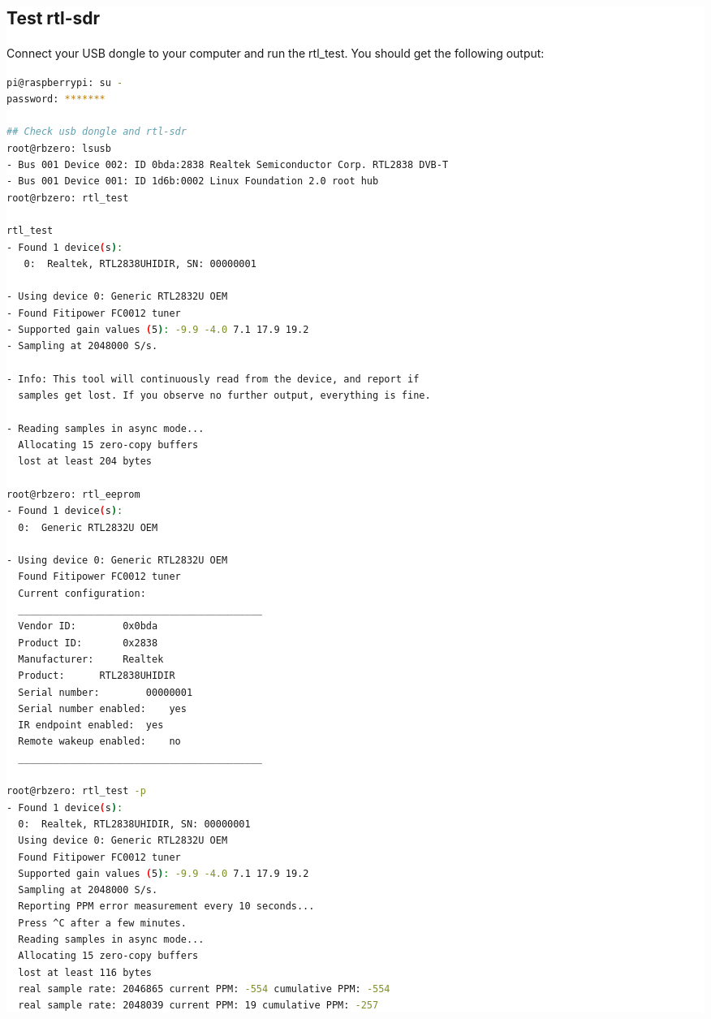 

## Test rtl-sdr

Connect your USB dongle to your computer and run the rtl_test. You should get the following output:

```bash
pi@raspberrypi: su -
password: *******

## Check usb dongle and rtl-sdr
root@rbzero: lsusb
- Bus 001 Device 002: ID 0bda:2838 Realtek Semiconductor Corp. RTL2838 DVB-T
- Bus 001 Device 001: ID 1d6b:0002 Linux Foundation 2.0 root hub
root@rbzero: rtl_test

rtl_test
- Found 1 device(s):
   0:  Realtek, RTL2838UHIDIR, SN: 00000001

- Using device 0: Generic RTL2832U OEM
- Found Fitipower FC0012 tuner
- Supported gain values (5): -9.9 -4.0 7.1 17.9 19.2
- Sampling at 2048000 S/s.

- Info: This tool will continuously read from the device, and report if
  samples get lost. If you observe no further output, everything is fine.

- Reading samples in async mode...
  Allocating 15 zero-copy buffers
  lost at least 204 bytes

root@rbzero: rtl_eeprom
- Found 1 device(s):
  0:  Generic RTL2832U OEM

- Using device 0: Generic RTL2832U OEM
  Found Fitipower FC0012 tuner
  Current configuration:
  __________________________________________
  Vendor ID:		0x0bda
  Product ID:		0x2838
  Manufacturer:		Realtek
  Product:		RTL2838UHIDIR
  Serial number:		00000001
  Serial number enabled:	yes
  IR endpoint enabled:	yes
  Remote wakeup enabled:	no
  __________________________________________

root@rbzero: rtl_test -p
- Found 1 device(s):
  0:  Realtek, RTL2838UHIDIR, SN: 00000001
  Using device 0: Generic RTL2832U OEM
  Found Fitipower FC0012 tuner
  Supported gain values (5): -9.9 -4.0 7.1 17.9 19.2
  Sampling at 2048000 S/s.
  Reporting PPM error measurement every 10 seconds...
  Press ^C after a few minutes.
  Reading samples in async mode...
  Allocating 15 zero-copy buffers
  lost at least 116 bytes
  real sample rate: 2046865 current PPM: -554 cumulative PPM: -554
  real sample rate: 2048039 current PPM: 19 cumulative PPM: -257
```